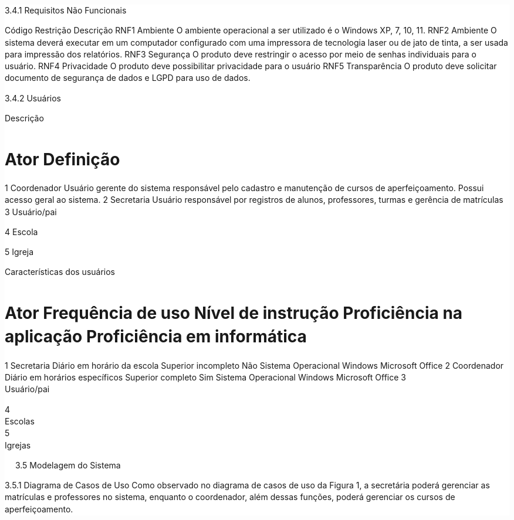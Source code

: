 3.4.1 Requisitos Não Funcionais

Código 	Restrição	Descrição
RNF1	Ambiente	O ambiente operacional a ser utilizado é o Windows XP, 7, 10, 11.
RNF2	Ambiente	O sistema deverá executar em um computador configurado com uma impressora de tecnologia laser ou de jato de tinta, a ser usada para impressão dos relatórios.
RNF3	Segurança	O produto deve restringir o acesso por meio de senhas individuais para o usuário.
RNF4	Privacidade	O produto deve possibilitar privacidade para o usuário
RNF5	Transparência	O produto deve solicitar documento de segurança de dados e LGPD para uso de dados.

3.4.2 Usuários 

Descrição
#	Ator	Definição
1	Coordenador	Usuário gerente do sistema responsável pelo cadastro e manutenção de cursos de aperfeiçoamento. Possui acesso geral ao sistema.
2	Secretaria	Usuário responsável por registros de alunos, professores, turmas e gerência de matrículas
3	Usuário/pai	

4	Escola	

5	Igreja	








Características dos usuários

#	Ator	Frequência de uso	Nível de instrução	Proficiência na aplicação	Proficiência em informática
1	Secretaria	Diário em horário da escola	Superior incompleto	Não	Sistema Operacional Windows
Microsoft Office
2	Coordenador	Diário em horários específicos	Superior completo	Sim	Sistema Operacional Windows
Microsoft Office
3	
Usuário/pai	
			

4	
Escolas				
5	
Igrejas
				


 
3.5 Modelagem do Sistema

3.5.1 Diagrama de Casos de Uso
Como observado no diagrama de casos de uso da Figura 1, a secretária poderá gerenciar as matrículas e professores no sistema, enquanto o coordenador, além dessas funções, poderá gerenciar os cursos de aperfeiçoamento.
